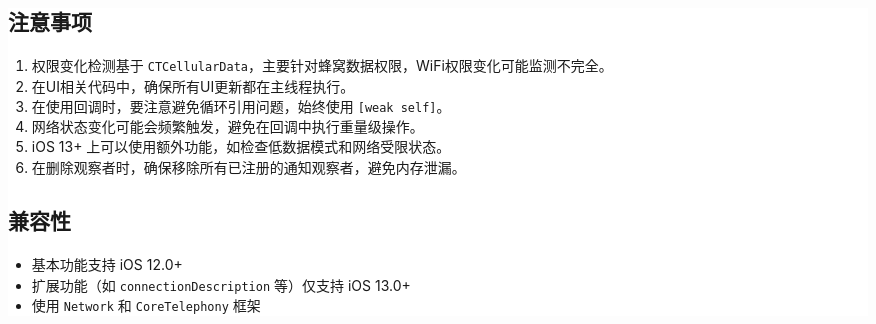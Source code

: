 ## 注意事项

1. 权限变化检测基于 `CTCellularData`，主要针对蜂窝数据权限，WiFi权限变化可能监测不完全。
2. 在UI相关代码中，确保所有UI更新都在主线程执行。
3. 在使用回调时，要注意避免循环引用问题，始终使用 `[weak self]`。
4. 网络状态变化可能会频繁触发，避免在回调中执行重量级操作。
5. iOS 13+ 上可以使用额外功能，如检查低数据模式和网络受限状态。
6. 在删除观察者时，确保移除所有已注册的通知观察者，避免内存泄漏。

## 兼容性

- 基本功能支持 iOS 12.0+
- 扩展功能（如 `connectionDescription` 等）仅支持 iOS 13.0+
- 使用 `Network` 和 `CoreTelephony` 框架 